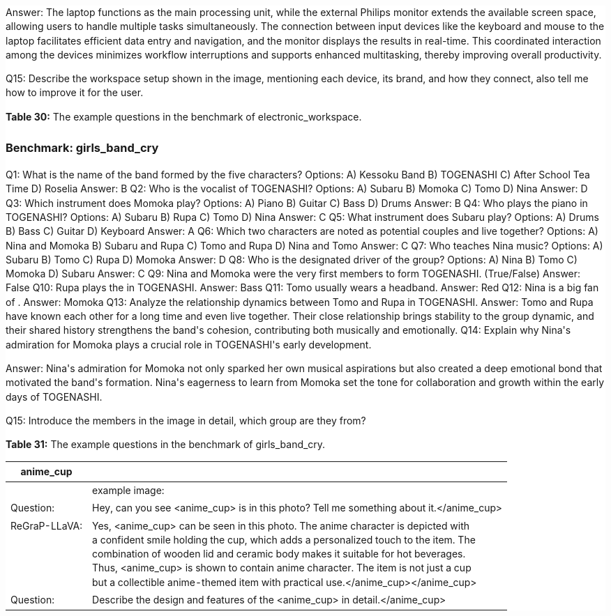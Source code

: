 Answer: The laptop functions as the main processing unit, while the external Philips monitor extends the available screen space, allowing users to handle multiple tasks simultaneously. The connection between input devices like the keyboard and mouse to the laptop facilitates efficient data entry and navigation, and the monitor displays the results in real-time. This coordinated interaction among the devices minimizes workflow interruptions and supports enhanced multitasking, thereby improving overall productivity.

Q15: Describe the workspace setup shown in the image, mentioning each device, its brand, and how they connect, also tell me how to improve it for the user.

**Table 30:** The example questions in the benchmark of electronic\_workspace.

### <span id="page-32-0"></span>Benchmark: girls\_band\_cry

Q1: What is the name of the band formed by the five characters? Options: A) Kessoku Band B) TOGENASHI C) After School Tea Time D) Roselia Answer: B Q2: Who is the vocalist of TOGENASHI? Options: A) Subaru B) Momoka C) Tomo D) Nina Answer: D Q3: Which instrument does Momoka play? Options: A) Piano B) Guitar C) Bass D) Drums Answer: B Q4: Who plays the piano in TOGENASHI? Options: A) Subaru B) Rupa C) Tomo D) Nina Answer: C Q5: What instrument does Subaru play? Options: A) Drums B) Bass C) Guitar D) Keyboard Answer: A Q6: Which two characters are noted as potential couples and live together? Options: A) Nina and Momoka B) Subaru and Rupa C) Tomo and Rupa D) Nina and Tomo Answer: C Q7: Who teaches Nina music? Options: A) Subaru B) Tomo C) Rupa D) Momoka Answer: D Q8: Who is the designated driver of the group? Options: A) Nina B) Tomo C) Momoka D) Subaru Answer: C Q9: Nina and Momoka were the very first members to form TOGENASHI. (True/False) Answer: False Q10: Rupa plays the in TOGENASHI. Answer: Bass Q11: Tomo usually wears a headband. Answer: Red Q12: Nina is a big fan of . Answer: Momoka Q13: Analyze the relationship dynamics between Tomo and Rupa in TOGENASHI. Answer: Tomo and Rupa have known each other for a long time and even live together. Their close relationship brings stability to the group dynamic, and their shared history strengthens the band's cohesion, contributing both musically and emotionally. Q14: Explain why Nina's admiration for Momoka plays a crucial role in TOGENASHI's early development.

Answer: Nina's admiration for Momoka not only sparked her own musical aspirations but also created a deep emotional bond that motivated the band's formation. Nina's eagerness to learn from Momoka set the tone for collaboration and growth within the early days of TOGENASHI.

Q15: Introduce the members in the image in detail, which group are they from?

**Table 31:** The example questions in the benchmark of girls\_band\_cry.


| anime_cup | |
|---------------|---------------------------------------------------------------------------------------------------------------------------------------------------------------------------------------------------------------------------------------------------------------------------------------------------------------------------------------------------------------------------------------------------------------------------------------------------------------------------------------------------------------------------------------------------------------------------------------------------------------------------------------------------------------------------------------------------------------------------------------------------------------------------------------------------------------------------------------------------------------------------------------------------------------------------------------------------------------------------------------------------------------------------------------------------------------------------------------------------------------------------------------------------------------------------------------------------------------------------------------------------------------------------------------------------------------------------------------------------------------------------------------------------------------------------------------------------------------------|
| | example image: |
| Question: | Hey, can you see <anime_cup> is in this photo? Tell me something about it.</anime_cup> |
| ReGraP-LLaVA: | Yes, <anime_cup> can be seen in this photo. The anime character is depicted with<br/>a confident smile holding the cup, which adds a personalized touch to the item. The<br/>combination of wooden lid and ceramic body makes it suitable for hot beverages.<br/>Thus, <anime_cup> is shown to contain anime character. The item is not just a cup<br/>but a collectible anime-themed item with practical use.</anime_cup></anime_cup> |
| Question: | Describe the design and features of the <anime_cup> in detail.</anime_cup> |